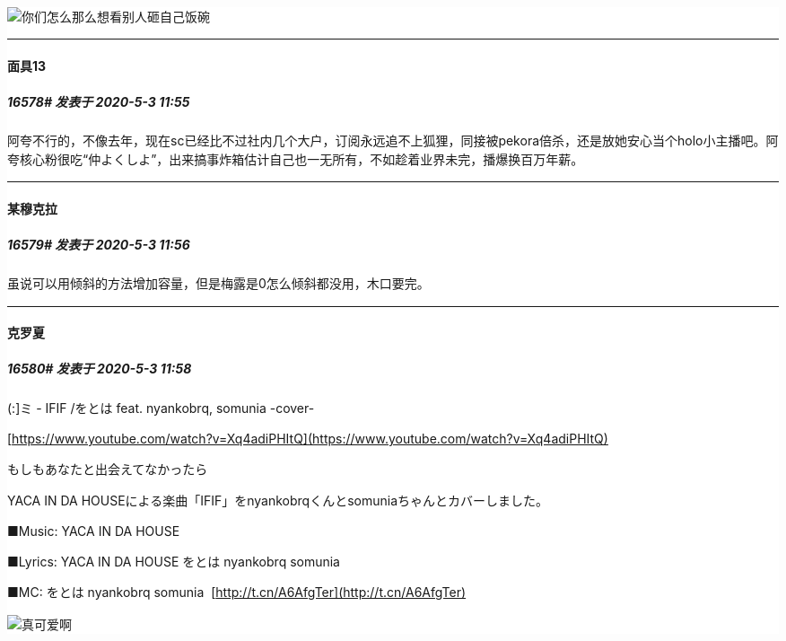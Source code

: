 

<img src="https://static.saraba1st.com/image/smiley/face2017/067.png" referrerpolicy="no-referrer">你们怎么那么想看别人砸自己饭碗







-----

####  面具13  
##### 16578#       发表于 2020-5-3 11:55




阿夸不行的，不像去年，现在sc已经比不过社内几个大户，订阅永远追不上狐狸，同接被pekora倍杀，还是放她安心当个holo小主播吧。阿夸核心粉很吃“仲よくしよ”，出来搞事炸箱估计自己也一无所有，不如趁着业界未完，播爆换百万年薪。







-----

####  某穆克拉  
##### 16579#       发表于 2020-5-3 11:56




虽说可以用倾斜的方法增加容量，但是梅露是0怎么倾斜都没用，木口要完。







-----

####  克罗夏  
##### 16580#       发表于 2020-5-3 11:58




(:]ミ - IFIF /をとは feat. nyankobrq, somunia -cover-

[https://www.youtube.com/watch?v=Xq4adiPHItQ](https://www.youtube.com/watch?v=Xq4adiPHItQ)


もしもあなたと出会えてなかったら


YACA IN DA HOUSEによる楽曲「IFIF」をnyankobrqくんとsomuniaちゃんとカバーしました。


■Music: YACA IN DA HOUSE

■Lyrics: YACA IN DA HOUSE をとは nyankobrq somunia 

■MC: をとは nyankobrq somunia  [http://t.cn/A6AfgTer](http://t.cn/A6AfgTer)


<img src="https://static.saraba1st.com/image/smiley/face2017/073.png" referrerpolicy="no-referrer">真可爱啊
